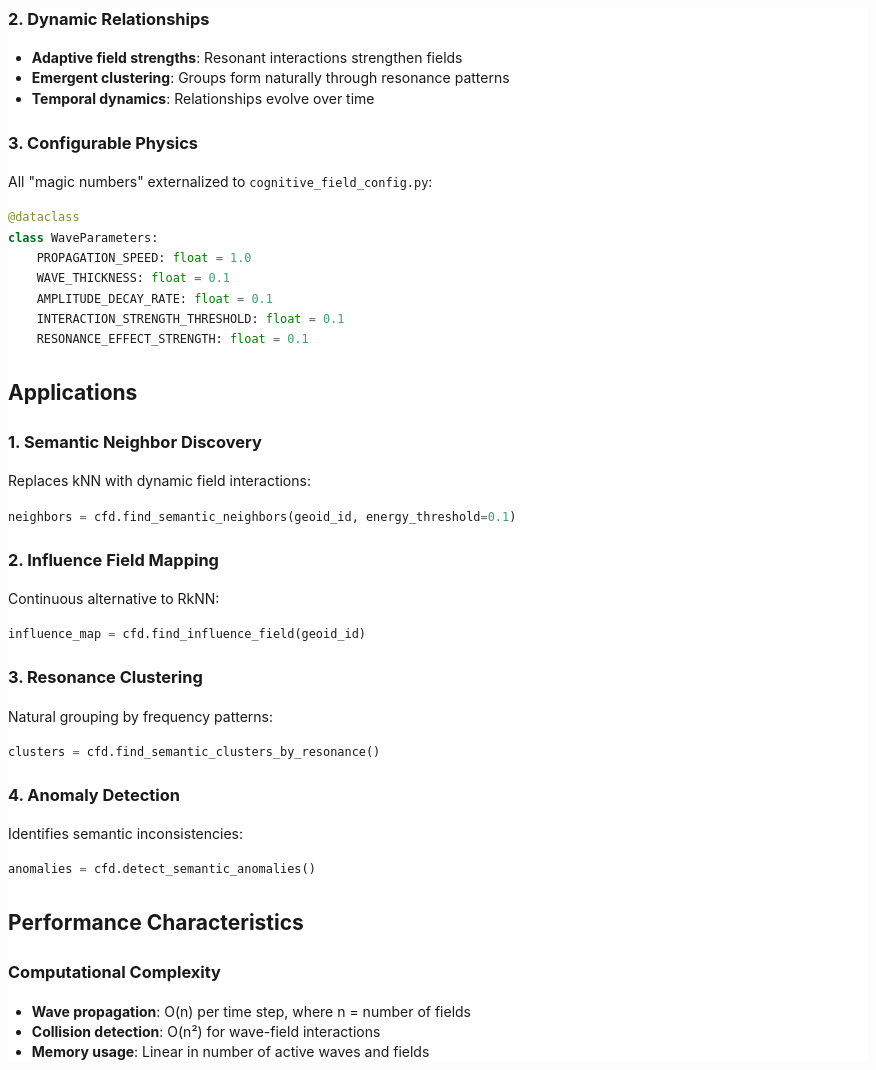 ### 2. Dynamic Relationships
- **Adaptive field strengths**: Resonant interactions strengthen fields
- **Emergent clustering**: Groups form naturally through resonance patterns
- **Temporal dynamics**: Relationships evolve over time

### 3. Configurable Physics
All "magic numbers" externalized to `cognitive_field_config.py`:
```python
@dataclass
class WaveParameters:
    PROPAGATION_SPEED: float = 1.0
    WAVE_THICKNESS: float = 0.1
    AMPLITUDE_DECAY_RATE: float = 0.1
    INTERACTION_STRENGTH_THRESHOLD: float = 0.1
    RESONANCE_EFFECT_STRENGTH: float = 0.1
```

## Applications

### 1. Semantic Neighbor Discovery
Replaces kNN with dynamic field interactions:
```python
neighbors = cfd.find_semantic_neighbors(geoid_id, energy_threshold=0.1)
```

### 2. Influence Field Mapping
Continuous alternative to RkNN:
```python
influence_map = cfd.find_influence_field(geoid_id)
```

### 3. Resonance Clustering
Natural grouping by frequency patterns:
```python
clusters = cfd.find_semantic_clusters_by_resonance()
```

### 4. Anomaly Detection
Identifies semantic inconsistencies:
```python
anomalies = cfd.detect_semantic_anomalies()
```

## Performance Characteristics

### Computational Complexity
- **Wave propagation**: O(n) per time step, where n = number of fields
- **Collision detection**: O(n²) for wave-field interactions
- **Memory usage**: Linear in number of active waves and fields
